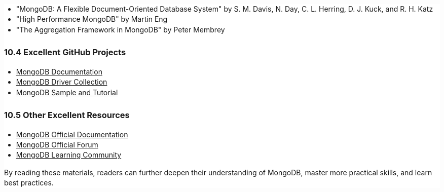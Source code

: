 - "MongoDB: A Flexible Document-Oriented Database System" by S. M. Davis, N. Day, C. L. Herring, D. J. Kuck, and R. H. Katz
- "High Performance MongoDB" by Martin Eng
- "The Aggregation Framework in MongoDB" by Peter Membrey

### 10.4 Excellent GitHub Projects

- [MongoDB Documentation](https://github.com/mongodb/mongo)
- [MongoDB Driver Collection](https://github.com/mongodb/mongo-java-driver)
- [MongoDB Sample and Tutorial](https://github.com/mongodb/docs)

### 10.5 Other Excellent Resources

- [MongoDB Official Documentation](https://docs.mongodb.com/)
- [MongoDB Official Forum](https://forums.mongodb.org/)
- [MongoDB Learning Community](https://www.mongodb.org.cn/)

By reading these materials, readers can further deepen their understanding of MongoDB, master more practical skills, and learn best practices.

